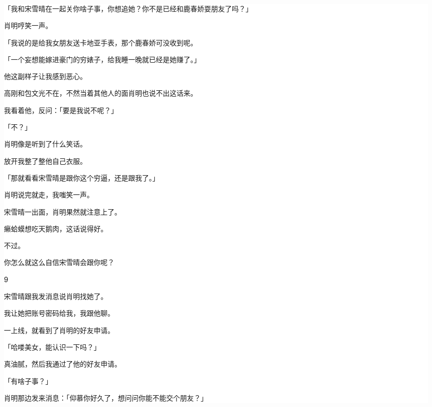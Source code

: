 
「我和宋雪晴在一起关你啥子事，你想追她？你不是已经和鹿春娇耍朋友了吗？」


肖明哼笑一声。


「我说的是给我女朋友送卡地亚手表，那个鹿春娇可没收到呢。


「一个妄想能嫁进豪门的穷婊子，给我睡一晚就已经是她赚了。」


他这副样子让我感到恶心。


高刚和包文光不在，不然当着其他人的面肖明也说不出这话来。


我看着他，反问：「要是我说不呢？」


「不？」


肖明像是听到了什么笑话。


放开我整了整他自己衣服。


「那就看看宋雪晴是跟你这个穷逼，还是跟我了。」


肖明说完就走，我嗤笑一声。


宋雪晴一出面，肖明果然就注意上了。


癞蛤蟆想吃天鹅肉，这话说得好。


不过。


你怎么就这么自信宋雪晴会跟你呢？


9


宋雪晴跟我发消息说肖明找她了。


我让她把账号密码给我，我跟他聊。


一上线，就看到了肖明的好友申请。


「哈喽美女，能认识一下吗？」


真油腻，然后我通过了他的好友申请。


「有啥子事？」


肖明那边发来消息：「仰慕你好久了，想问问你能不能交个朋友？」

